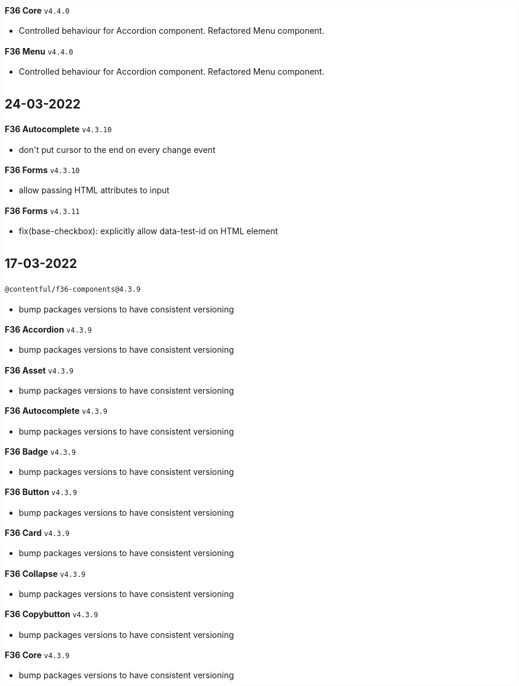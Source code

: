 **F36 Core** `v4.4.0`

- Controlled behaviour for Accordion component. Refactored Menu component.

**F36 Menu** `v4.4.0`

- Controlled behaviour for Accordion component. Refactored Menu component.

## 24-03-2022

**F36 Autocomplete** `v4.3.10`

- don't put cursor to the end on every change event

**F36 Forms** `v4.3.10`

- allow passing HTML attributes to input

**F36 Forms** `v4.3.11`

- fix(base-checkbox): explicitly allow data-test-id on HTML element

## 17-03-2022

`@contentful/f36-components@4.3.9`

- bump packages versions to have consistent versioning

**F36 Accordion** `v4.3.9`

- bump packages versions to have consistent versioning

**F36 Asset** `v4.3.9`

- bump packages versions to have consistent versioning

**F36 Autocomplete** `v4.3.9`

- bump packages versions to have consistent versioning

**F36 Badge** `v4.3.9`

- bump packages versions to have consistent versioning

**F36 Button** `v4.3.9`

- bump packages versions to have consistent versioning

**F36 Card** `v4.3.9`

- bump packages versions to have consistent versioning

**F36 Collapse** `v4.3.9`

- bump packages versions to have consistent versioning

**F36 Copybutton** `v4.3.9`

- bump packages versions to have consistent versioning

**F36 Core** `v4.3.9`

- bump packages versions to have consistent versioning
